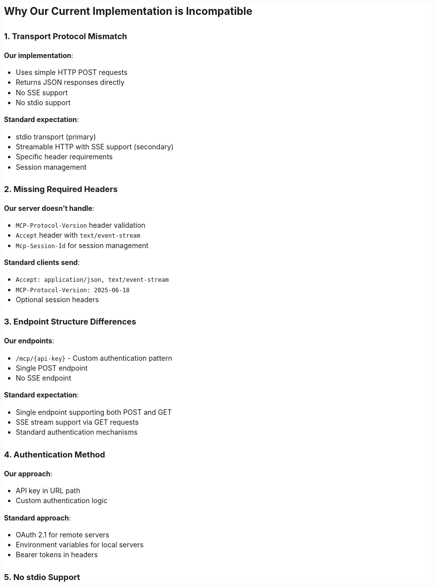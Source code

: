 ## Why Our Current Implementation is Incompatible

### 1. Transport Protocol Mismatch

**Our implementation**:
- Uses simple HTTP POST requests
- Returns JSON responses directly
- No SSE support
- No stdio support

**Standard expectation**:
- stdio transport (primary)
- Streamable HTTP with SSE support (secondary)
- Specific header requirements
- Session management

### 2. Missing Required Headers

**Our server doesn't handle**:
- `MCP-Protocol-Version` header validation
- `Accept` header with `text/event-stream`
- `Mcp-Session-Id` for session management

**Standard clients send**:
- `Accept: application/json, text/event-stream`
- `MCP-Protocol-Version: 2025-06-18`
- Optional session headers

### 3. Endpoint Structure Differences

**Our endpoints**:
- `/mcp/{api-key}` - Custom authentication pattern
- Single POST endpoint
- No SSE endpoint

**Standard expectation**:
- Single endpoint supporting both POST and GET
- SSE stream support via GET requests
- Standard authentication mechanisms

### 4. Authentication Method

**Our approach**:
- API key in URL path
- Custom authentication logic

**Standard approach**:
- OAuth 2.1 for remote servers
- Environment variables for local servers
- Bearer tokens in headers

### 5. No stdio Support
